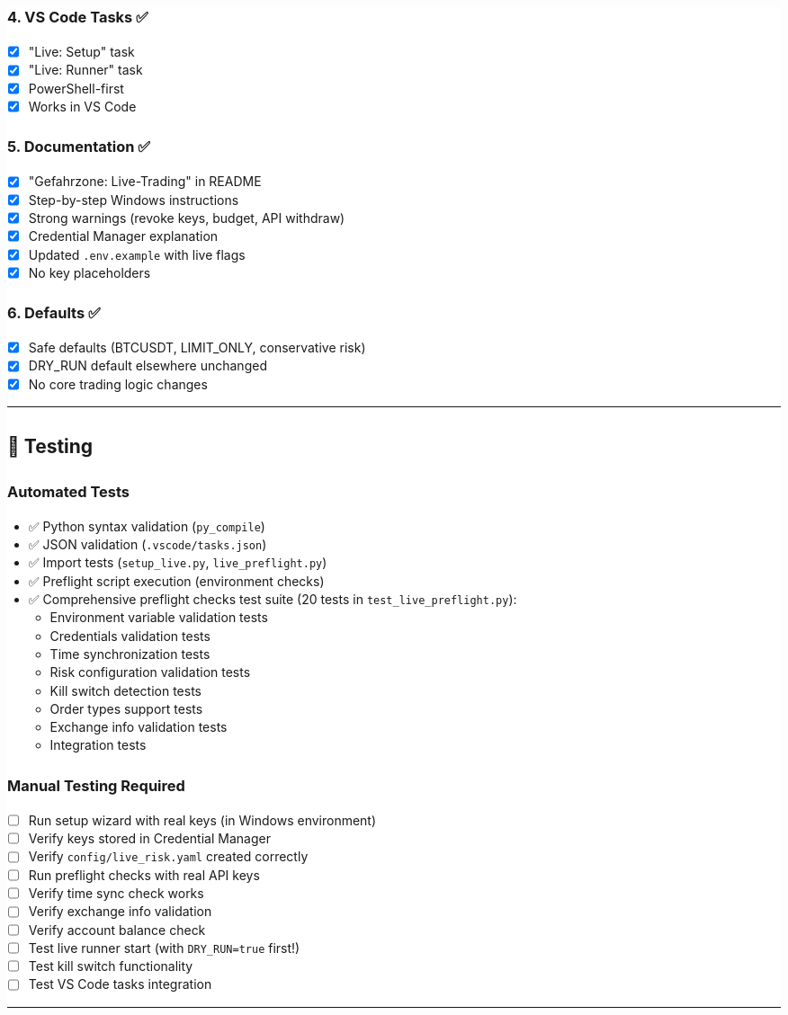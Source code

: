 ### 4. VS Code Tasks ✅

- [x] "Live: Setup" task
- [x] "Live: Runner" task
- [x] PowerShell-first
- [x] Works in VS Code

### 5. Documentation ✅

- [x] "Gefahrzone: Live-Trading" in README
- [x] Step-by-step Windows instructions
- [x] Strong warnings (revoke keys, budget, API withdraw)
- [x] Credential Manager explanation
- [x] Updated `.env.example` with live flags
- [x] No key placeholders

### 6. Defaults ✅

- [x] Safe defaults (BTCUSDT, LIMIT_ONLY, conservative risk)
- [x] DRY_RUN default elsewhere unchanged
- [x] No core trading logic changes

---

## 🧪 Testing

### Automated Tests

- ✅ Python syntax validation (`py_compile`)
- ✅ JSON validation (`.vscode/tasks.json`)
- ✅ Import tests (`setup_live.py`, `live_preflight.py`)
- ✅ Preflight script execution (environment checks)
- ✅ Comprehensive preflight checks test suite (20 tests in `test_live_preflight.py`):
  - Environment variable validation tests
  - Credentials validation tests
  - Time synchronization tests
  - Risk configuration validation tests
  - Kill switch detection tests
  - Order types support tests
  - Exchange info validation tests
  - Integration tests

### Manual Testing Required

- [ ] Run setup wizard with real keys (in Windows environment)
- [ ] Verify keys stored in Credential Manager
- [ ] Verify `config/live_risk.yaml` created correctly
- [ ] Run preflight checks with real API keys
- [ ] Verify time sync check works
- [ ] Verify exchange info validation
- [ ] Verify account balance check
- [ ] Test live runner start (with `DRY_RUN=true` first!)
- [ ] Test kill switch functionality
- [ ] Test VS Code tasks integration

---